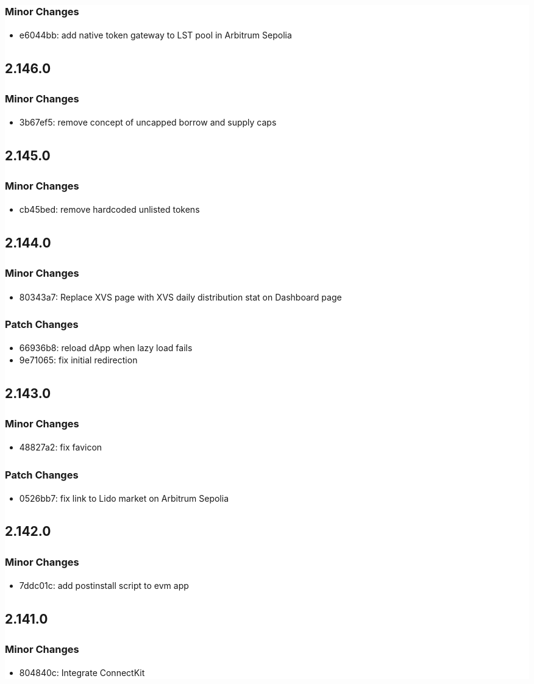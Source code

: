 ### Minor Changes

- e6044bb: add native token gateway to LST pool in Arbitrum Sepolia

## 2.146.0

### Minor Changes

- 3b67ef5: remove concept of uncapped borrow and supply caps

## 2.145.0

### Minor Changes

- cb45bed: remove hardcoded unlisted tokens

## 2.144.0

### Minor Changes

- 80343a7: Replace XVS page with XVS daily distribution stat on Dashboard page

### Patch Changes

- 66936b8: reload dApp when lazy load fails
- 9e71065: fix initial redirection

## 2.143.0

### Minor Changes

- 48827a2: fix favicon

### Patch Changes

- 0526bb7: fix link to Lido market on Arbitrum Sepolia

## 2.142.0

### Minor Changes

- 7ddc01c: add postinstall script to evm app

## 2.141.0

### Minor Changes

- 804840c: Integrate ConnectKit
